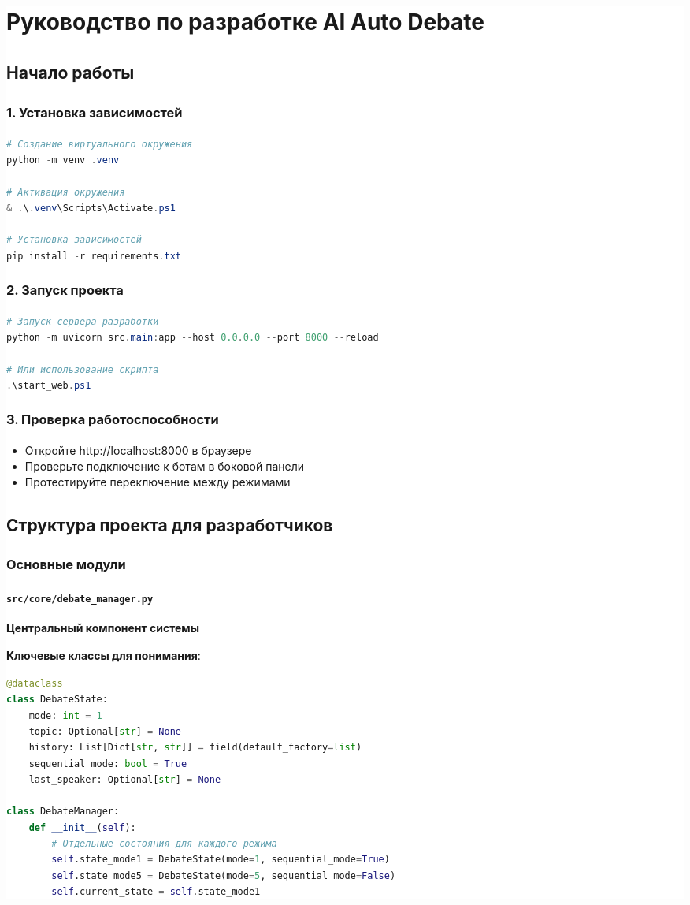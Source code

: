 # Руководство по разработке AI Auto Debate

## Начало работы

### 1. Установка зависимостей
```powershell
# Создание виртуального окружения
python -m venv .venv

# Активация окружения
& .\.venv\Scripts\Activate.ps1

# Установка зависимостей
pip install -r requirements.txt
```

### 2. Запуск проекта
```powershell
# Запуск сервера разработки
python -m uvicorn src.main:app --host 0.0.0.0 --port 8000 --reload

# Или использование скрипта
.\start_web.ps1
```

### 3. Проверка работоспособности
- Откройте http://localhost:8000 в браузере
- Проверьте подключение к ботам в боковой панели
- Протестируйте переключение между режимами

## Структура проекта для разработчиков

### Основные модули

#### `src/core/debate_manager.py`
**Центральный компонент системы**

**Ключевые классы для понимания**:
```python
@dataclass
class DebateState:
    mode: int = 1
    topic: Optional[str] = None
    history: List[Dict[str, str]] = field(default_factory=list)
    sequential_mode: bool = True
    last_speaker: Optional[str] = None

class DebateManager:
    def __init__(self):
        # Отдельные состояния для каждого режима
        self.state_mode1 = DebateState(mode=1, sequential_mode=True)
        self.state_mode5 = DebateState(mode=5, sequential_mode=False)
        self.current_state = self.state_mode1
```
